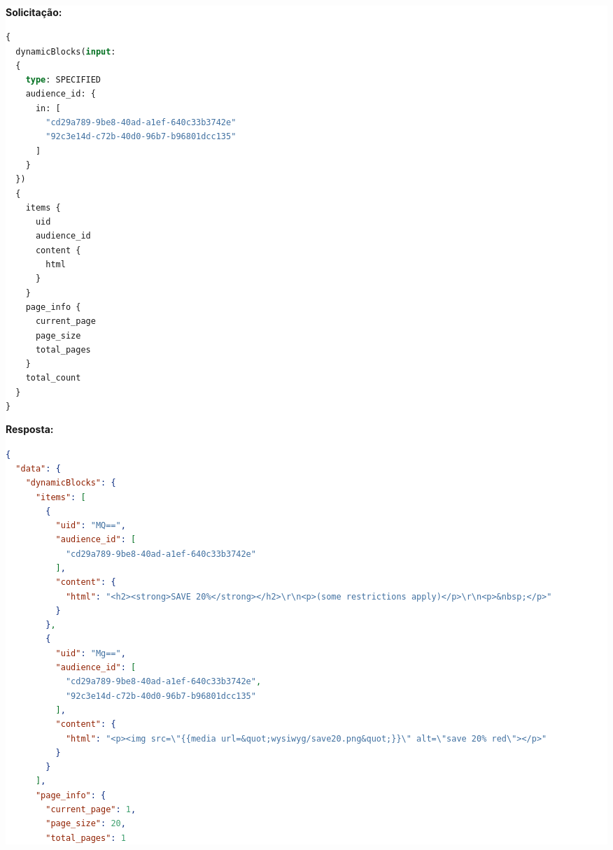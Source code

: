 **Solicitação:**

```graphql
{
  dynamicBlocks(input:
  {
    type: SPECIFIED
    audience_id: {
      in: [
        "cd29a789-9be8-40ad-a1ef-640c33b3742e"
        "92c3e14d-c72b-40d0-96b7-b96801dcc135"
      ]
    }
  })
  {
    items {
      uid
      audience_id
      content {
        html
      }
    }
    page_info {
      current_page
      page_size
      total_pages
    }
    total_count
  }
}
```

**Resposta:**

```json
{
  "data": {
    "dynamicBlocks": {
      "items": [
        {
          "uid": "MQ==",
          "audience_id": [
            "cd29a789-9be8-40ad-a1ef-640c33b3742e"
          ],
          "content": {
            "html": "<h2><strong>SAVE 20%</strong></h2>\r\n<p>(some restrictions apply)</p>\r\n<p>&nbsp;</p>"
          }
        },
        {
          "uid": "Mg==",
          "audience_id": [
            "cd29a789-9be8-40ad-a1ef-640c33b3742e",
            "92c3e14d-c72b-40d0-96b7-b96801dcc135"
          ],
          "content": {
            "html": "<p><img src=\"{{media url=&quot;wysiwyg/save20.png&quot;}}\" alt=\"save 20% red\"></p>"
          }
        }
      ],
      "page_info": {
        "current_page": 1,
        "page_size": 20,
        "total_pages": 1
```